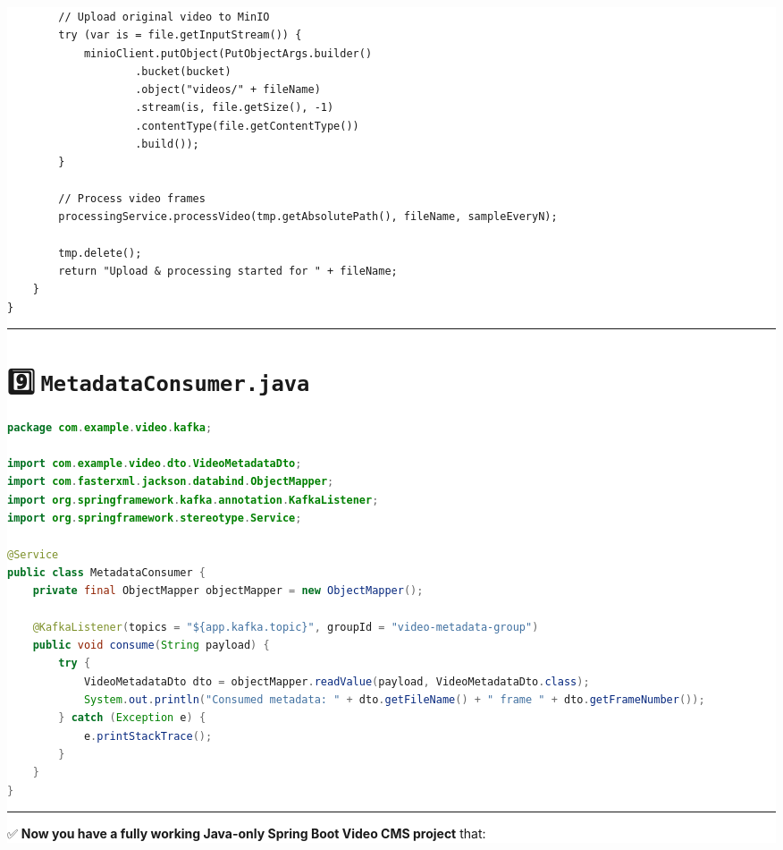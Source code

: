 ````
        // Upload original video to MinIO
        try (var is = file.getInputStream()) {
            minioClient.putObject(PutObjectArgs.builder()
                    .bucket(bucket)
                    .object("videos/" + fileName)
                    .stream(is, file.getSize(), -1)
                    .contentType(file.getContentType())
                    .build());
        }

        // Process video frames
        processingService.processVideo(tmp.getAbsolutePath(), fileName, sampleEveryN);

        tmp.delete();
        return "Upload & processing started for " + fileName;
    }
}
````

---

# **9️⃣ `MetadataConsumer.java`**

```java
package com.example.video.kafka;

import com.example.video.dto.VideoMetadataDto;
import com.fasterxml.jackson.databind.ObjectMapper;
import org.springframework.kafka.annotation.KafkaListener;
import org.springframework.stereotype.Service;

@Service
public class MetadataConsumer {
    private final ObjectMapper objectMapper = new ObjectMapper();

    @KafkaListener(topics = "${app.kafka.topic}", groupId = "video-metadata-group")
    public void consume(String payload) {
        try {
            VideoMetadataDto dto = objectMapper.readValue(payload, VideoMetadataDto.class);
            System.out.println("Consumed metadata: " + dto.getFileName() + " frame " + dto.getFrameNumber());
        } catch (Exception e) {
            e.printStackTrace();
        }
    }
}
```

---

✅ **Now you have a fully working Java-only Spring Boot Video CMS project** that:
